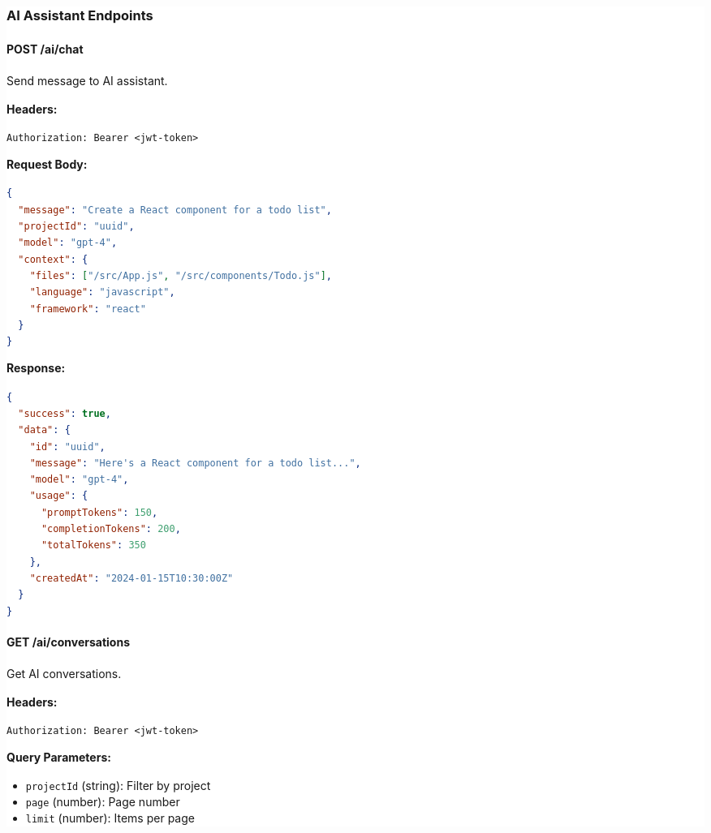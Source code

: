 ### AI Assistant Endpoints

#### POST /ai/chat

Send message to AI assistant.

**Headers:**
```
Authorization: Bearer <jwt-token>
```

**Request Body:**
```json
{
  "message": "Create a React component for a todo list",
  "projectId": "uuid",
  "model": "gpt-4",
  "context": {
    "files": ["/src/App.js", "/src/components/Todo.js"],
    "language": "javascript",
    "framework": "react"
  }
}
```

**Response:**
```json
{
  "success": true,
  "data": {
    "id": "uuid",
    "message": "Here's a React component for a todo list...",
    "model": "gpt-4",
    "usage": {
      "promptTokens": 150,
      "completionTokens": 200,
      "totalTokens": 350
    },
    "createdAt": "2024-01-15T10:30:00Z"
  }
}
```

#### GET /ai/conversations

Get AI conversations.

**Headers:**
```
Authorization: Bearer <jwt-token>
```

**Query Parameters:**
- `projectId` (string): Filter by project
- `page` (number): Page number
- `limit` (number): Items per page
